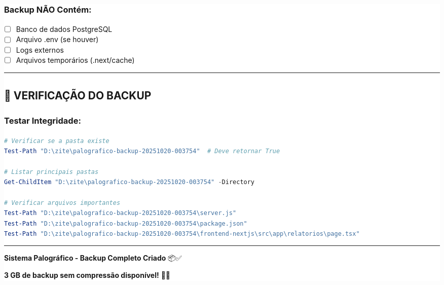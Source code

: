 ### **Backup NÃO Contém:**
- [ ] Banco de dados PostgreSQL
- [ ] Arquivo .env (se houver)
- [ ] Logs externos
- [ ] Arquivos temporários (.next/cache)

---

## 🚀 VERIFICAÇÃO DO BACKUP

### **Testar Integridade:**
```powershell
# Verificar se a pasta existe
Test-Path "D:\zite\palografico-backup-20251020-003754"  # Deve retornar True

# Listar principais pastas
Get-ChildItem "D:\zite\palografico-backup-20251020-003754" -Directory

# Verificar arquivos importantes
Test-Path "D:\zite\palografico-backup-20251020-003754\server.js"
Test-Path "D:\zite\palografico-backup-20251020-003754\package.json"
Test-Path "D:\zite\palografico-backup-20251020-003754\frontend-nextjs\src\app\relatorios\page.tsx"
```

---

**Sistema Palográfico - Backup Completo Criado** 📦✅

**3 GB de backup sem compressão disponível!** 💾📁

